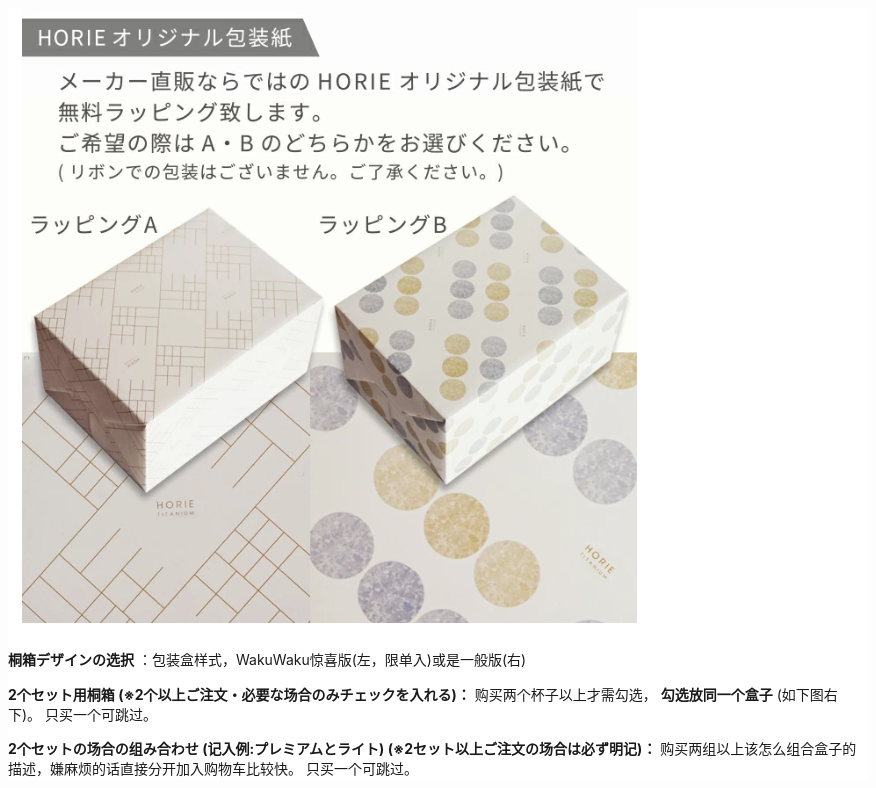 ![](/assets/bea62c251f1b/1*TeJNyUkr6nsAapTC9H504A.png)



**桐箱デザインの选択** ：包装盒样式，WakuWaku惊喜版(左，限单入)或是一般版(右)



**2个セット用桐箱 (※2个以上ご注文・必要な场合のみチェックを入れる)：** 购买两个杯子以上才需勾选， **勾选放同一个盒子** (如下图右下)。
只买一个可跳过。



**2个セットの场合の组み合わせ (记入例:プレミアムとライト) (※2セット以上ご注文の场合は必ず明记)：** 购买两组以上该怎么组合盒子的描述，嫌麻烦的话直接分开加入购物车比较快。
只买一个可跳过。


